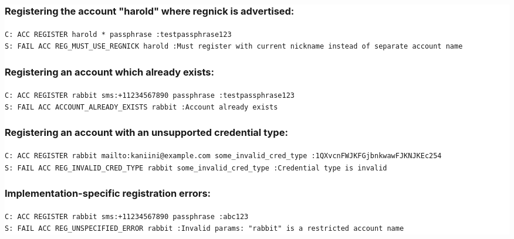 ### Registering the account "harold" where regnick is advertised:

    C: ACC REGISTER harold * passphrase :testpassphrase123
    S: FAIL ACC REG_MUST_USE_REGNICK harold :Must register with current nickname instead of separate account name

### Registering an account which already exists:

    C: ACC REGISTER rabbit sms:+11234567890 passphrase :testpassphrase123
    S: FAIL ACC ACCOUNT_ALREADY_EXISTS rabbit :Account already exists

### Registering an account with an unsupported credential type:

    C: ACC REGISTER rabbit mailto:kaniini@example.com some_invalid_cred_type :1QXvcnFWJKFGjbnkwawFJKNJKEc254
    S: FAIL ACC REG_INVALID_CRED_TYPE rabbit some_invalid_cred_type :Credential type is invalid

### Implementation-specific registration errors:

    C: ACC REGISTER rabbit sms:+11234567890 passphrase :abc123
    S: FAIL ACC REG_UNSPECIFIED_ERROR rabbit :Invalid params: "rabbit" is a restricted account name
